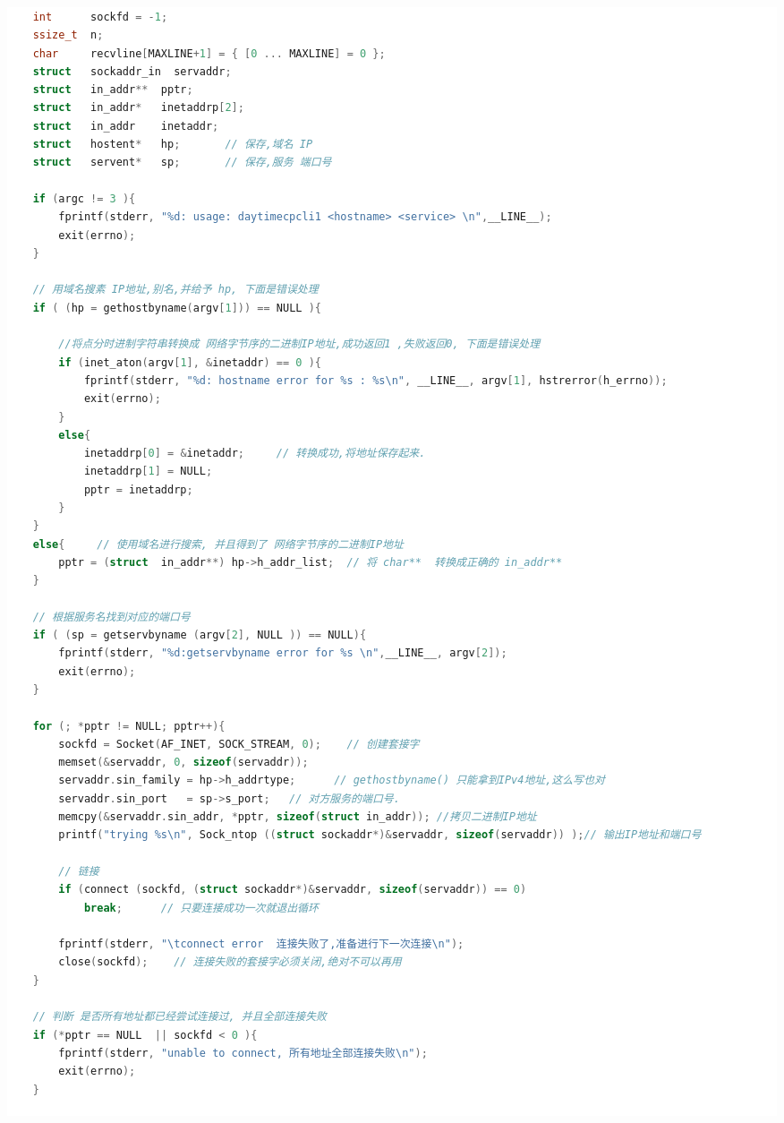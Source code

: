 ```c
    int      sockfd = -1;
    ssize_t  n;
    char     recvline[MAXLINE+1] = { [0 ... MAXLINE] = 0 };
    struct   sockaddr_in  servaddr;
    struct   in_addr**  pptr;
    struct   in_addr*   inetaddrp[2];
    struct   in_addr    inetaddr;
    struct   hostent*   hp;       // 保存,域名 IP
    struct   servent*   sp;       // 保存,服务 端口号
    
    if (argc != 3 ){
        fprintf(stderr, "%d: usage: daytimecpcli1 <hostname> <service> \n",__LINE__);
        exit(errno);
    }
    
    // 用域名搜素 IP地址,别名,并给予 hp, 下面是错误处理
    if ( (hp = gethostbyname(argv[1])) == NULL ){
    
        //将点分时进制字符串转换成 网络字节序的二进制IP地址,成功返回1 ,失败返回0, 下面是错误处理
        if (inet_aton(argv[1], &inetaddr) == 0 ){
            fprintf(stderr, "%d: hostname error for %s : %s\n", __LINE__, argv[1], hstrerror(h_errno));
            exit(errno);
        }
        else{
            inetaddrp[0] = &inetaddr;     // 转换成功,将地址保存起来.
            inetaddrp[1] = NULL;
            pptr = inetaddrp;
        }
    }
    else{     // 使用域名进行搜索, 并且得到了 网络字节序的二进制IP地址
        pptr = (struct  in_addr**) hp->h_addr_list;  // 将 char**  转换成正确的 in_addr**
    }
    
    // 根据服务名找到对应的端口号
    if ( (sp = getservbyname (argv[2], NULL )) == NULL){
        fprintf(stderr, "%d:getservbyname error for %s \n",__LINE__, argv[2]);
        exit(errno);
    }
    
    for (; *pptr != NULL; pptr++){
        sockfd = Socket(AF_INET, SOCK_STREAM, 0);    // 创建套接字
        memset(&servaddr, 0, sizeof(servaddr));
        servaddr.sin_family = hp->h_addrtype;      // gethostbyname() 只能拿到IPv4地址,这么写也对
        servaddr.sin_port   = sp->s_port;   // 对方服务的端口号.
        memcpy(&servaddr.sin_addr, *pptr, sizeof(struct in_addr)); //拷贝二进制IP地址
        printf("trying %s\n", Sock_ntop ((struct sockaddr*)&servaddr, sizeof(servaddr)) );// 输出IP地址和端口号
        
        // 链接
        if (connect (sockfd, (struct sockaddr*)&servaddr, sizeof(servaddr)) == 0)
            break;      // 只要连接成功一次就退出循环
        
        fprintf(stderr, "\tconnect error  连接失败了,准备进行下一次连接\n");
        close(sockfd);    // 连接失败的套接字必须关闭,绝对不可以再用
    }
    
    // 判断 是否所有地址都已经尝试连接过, 并且全部连接失败
    if (*pptr == NULL  || sockfd < 0 ){
        fprintf(stderr, "unable to connect, 所有地址全部连接失败\n");
        exit(errno);
    }
    
```